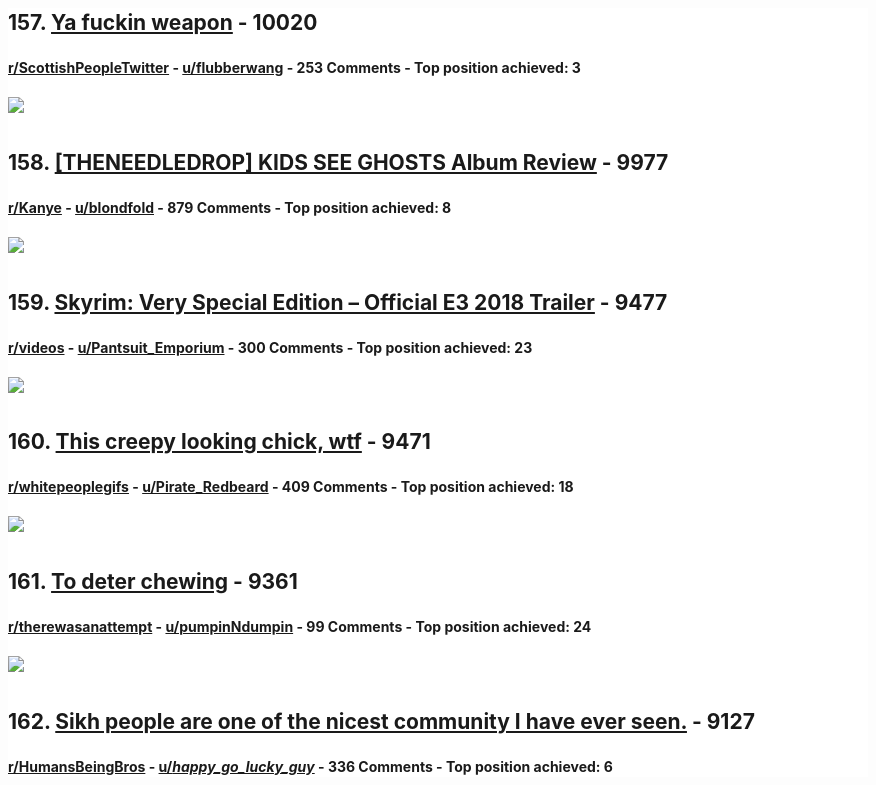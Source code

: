 ## 157. [Ya fuckin weapon](http://reddit.com/r/ScottishPeopleTwitter/comments/8q9tnu/ya_fuckin_weapon/) - 10020
#### [r/ScottishPeopleTwitter](http://reddit.com/r/ScottishPeopleTwitter) - [u/flubberwang](http://reddit.com/u/flubberwang) - 253 Comments - Top position achieved: 3

<a href="https://i.redd.it/q77hocilqd311.jpg"><img src="https://b.thumbs.redditmedia.com/KDPWoqdmpQ9UPNnP5-3jDrlWgO8HVNviL4PnLZ8pF2U.jpg"></img></a>

## 158. [[THENEEDLEDROP] KIDS SEE GHOSTS Album Review](http://reddit.com/r/Kanye/comments/8qc009/theneedledrop_kids_see_ghosts_album_review/) - 9977
#### [r/Kanye](http://reddit.com/r/Kanye) - [u/blondfold](http://reddit.com/u/blondfold) - 879 Comments - Top position achieved: 8

<a href="https://youtu.be/9rkFbKVownA"><img src="https://b.thumbs.redditmedia.com/rLBQNbNCEXE9Fboil-Q4N27Z52mzkz3W6LSFOzXZqbk.jpg"></img></a>

## 159. [Skyrim: Very Special Edition – Official E3 2018 Trailer](http://reddit.com/r/videos/comments/8q5xud/skyrim_very_special_edition_official_e3_2018/) - 9477
#### [r/videos](http://reddit.com/r/videos) - [u/Pantsuit_Emporium](http://reddit.com/u/Pantsuit_Emporium) - 300 Comments - Top position achieved: 23

<a href="https://www.youtube.com/watch?v=FnEW6dX_BmU"><img src="https://b.thumbs.redditmedia.com/slj2apfSmHmtfzwfQEBtGFLyfMtTQeKj-NGwF32bQ9U.jpg"></img></a>

## 160. [This creepy looking chick, wtf](http://reddit.com/r/whitepeoplegifs/comments/8q7yty/this_creepy_looking_chick_wtf/) - 9471
#### [r/whitepeoplegifs](http://reddit.com/r/whitepeoplegifs) - [u/Pirate_Redbeard](http://reddit.com/u/Pirate_Redbeard) - 409 Comments - Top position achieved: 18

<a href="https://i.imgur.com/WZaPF3j.gifv"><img src="https://b.thumbs.redditmedia.com/Wr1RSOY080xUySexrU4sl7dEAxfAwPKu1nDks9VinYQ.jpg"></img></a>

## 161. [To deter chewing](http://reddit.com/r/therewasanattempt/comments/8qdnbx/to_deter_chewing/) - 9361
#### [r/therewasanattempt](http://reddit.com/r/therewasanattempt) - [u/pumpinNdumpin](http://reddit.com/u/pumpinNdumpin) - 99 Comments - Top position achieved: 24

<a href="https://i.redd.it/kp7lsa376g311.jpg"><img src="https://b.thumbs.redditmedia.com/6l4_Q6YPHvJ77i9PJQxpsDhBZ73aT0J2cofDlvkUIgc.jpg"></img></a>

## 162. [Sikh people are one of the nicest community I have ever seen.](http://reddit.com/r/HumansBeingBros/comments/8qbbl8/sikh_people_are_one_of_the_nicest_community_i/) - 9127
#### [r/HumansBeingBros](http://reddit.com/r/HumansBeingBros) - [u/_happy_go_lucky_guy_](http://reddit.com/u/_happy_go_lucky_guy_) - 336 Comments - Top position achieved: 6
